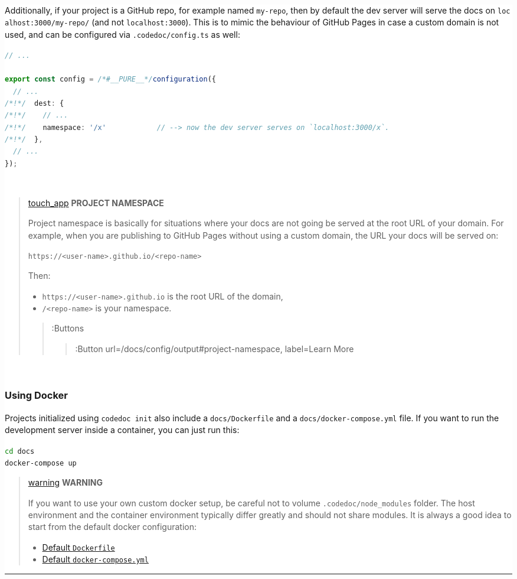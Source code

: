 Additionally, if your project is a GitHub repo, for example named `my-repo`,
then by default the dev server will serve the docs on `localhost:3000/my-repo/`
(and not `localhost:3000`). This is to mimic the behaviour of GitHub Pages in
case a custom domain is not used, and can be configured via `.codedoc/config.ts` as well:

```ts | .codedoc/config.ts
// ...

export const config = /*#__PURE__*/configuration({
  // ...
/*!*/  dest: {
/*!*/    // ...
/*!*/    namespace: '/x'            // --> now the dev server serves on `localhost:3000/x`.
/*!*/  },
  // ...
});
```

<br>

> [touch_app](:Icon) **PROJECT NAMESPACE**
>
> Project namespace is basically for situations where your docs are not going
> be served at the root URL of your domain. For example, when you are publishing
> to GitHub Pages without using a custom domain, the URL your docs will be served
> on:
> ```bash
> https://<user-name>.github.io/<repo-name>
> ```
> Then:
> - `https://<user-name>.github.io` is the root URL of the domain,
> - `/<repo-name>` is your namespace.
> 
> > :Buttons
> > > :Button url=/docs/config/output#project-namespace, label=Learn More

<br>

### Using Docker

Projects initialized using `codedoc init` also include a `docs/Dockerfile` and a `docs/docker-compose.yml` file.
If you want to run the development server inside a container, you can just run this:

```bash
cd docs
docker-compose up
```

> [warning](:Icon) **WARNING**
>
> If you want to use your own custom docker setup, be careful not to volume
> `.codedoc/node_modules` folder. The host environment and the container environment typically differ
> greatly and should not share modules. It is always a good idea to start from the default docker configuration:
> - [Default `Dockerfile`](https://github.com/CONNECT-platform/codedoc-boilerplate/blob/master/docs/Dockerfile)
> - [Default `docker-compose.yml`](https://github.com/CONNECT-platform/codedoc-boilerplate/blob/master/docs/docker-compose.yml)

---